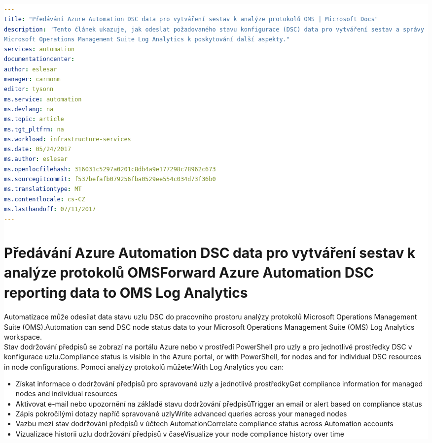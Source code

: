 ```yaml
---
title: "Předávání Azure Automation DSC data pro vytváření sestav k analýze protokolů OMS | Microsoft Docs"
description: "Tento článek ukazuje, jak odeslat požadovaného stavu konfigurace (DSC) data pro vytváření sestav a správy Microsoft Operations Management Suite Log Analytics k poskytování další aspekty."
services: automation
documentationcenter: 
author: eslesar
manager: carmonm
editor: tysonn
ms.service: automation
ms.devlang: na
ms.topic: article
ms.tgt_pltfrm: na
ms.workload: infrastructure-services
ms.date: 05/24/2017
ms.author: eslesar
ms.openlocfilehash: 316031c5297a0201c8db4a9e177298c78962c673
ms.sourcegitcommit: f537befafb079256fba0529ee554c034d73f36b0
ms.translationtype: MT
ms.contentlocale: cs-CZ
ms.lasthandoff: 07/11/2017
---
```

# <a name="forward-azure-automation-dsc-reporting-data-to-oms-log-analytics"></a><span data-ttu-id="734f8-103">Předávání Azure Automation DSC data pro vytváření sestav k analýze protokolů OMS</span><span class="sxs-lookup"><span data-stu-id="734f8-103">Forward Azure Automation DSC reporting data to OMS Log Analytics</span></span>

<span data-ttu-id="734f8-104">Automatizace může odesílat data stavu uzlu DSC do pracovního prostoru analýzy protokolů Microsoft Operations Management Suite (OMS).</span><span class="sxs-lookup"><span data-stu-id="734f8-104">Automation can send DSC node status data to your Microsoft Operations Management Suite (OMS) Log Analytics workspace.</span></span>  
<span data-ttu-id="734f8-105">Stav dodržování předpisů se zobrazí na portálu Azure nebo v prostředí PowerShell pro uzly a pro jednotlivé prostředky DSC v konfigurace uzlu.</span><span class="sxs-lookup"><span data-stu-id="734f8-105">Compliance status is visible in the Azure portal, or with PowerShell, for nodes and for individual DSC resources in node configurations.</span></span> <span data-ttu-id="734f8-106">Pomocí analýzy protokolů můžete:</span><span class="sxs-lookup"><span data-stu-id="734f8-106">With Log Analytics you can:</span></span>

* <span data-ttu-id="734f8-107">Získat informace o dodržování předpisů pro spravované uzly a jednotlivé prostředky</span><span class="sxs-lookup"><span data-stu-id="734f8-107">Get compliance information for managed nodes and individual resources</span></span>
* <span data-ttu-id="734f8-108">Aktivovat e-mail nebo upozornění na základě stavu dodržování předpisů</span><span class="sxs-lookup"><span data-stu-id="734f8-108">Trigger an email or alert based on compliance status</span></span>
* <span data-ttu-id="734f8-109">Zápis pokročilými dotazy napříč spravované uzly</span><span class="sxs-lookup"><span data-stu-id="734f8-109">Write advanced queries across your managed nodes</span></span>
* <span data-ttu-id="734f8-110">Vazbu mezi stav dodržování předpisů v účtech Automation</span><span class="sxs-lookup"><span data-stu-id="734f8-110">Correlate compliance status across Automation accounts</span></span>
* <span data-ttu-id="734f8-111">Vizualizace historii uzlu dodržování předpisů v čase</span><span class="sxs-lookup"><span data-stu-id="734f8-111">Visualize your node compliance history over time</span></span>
